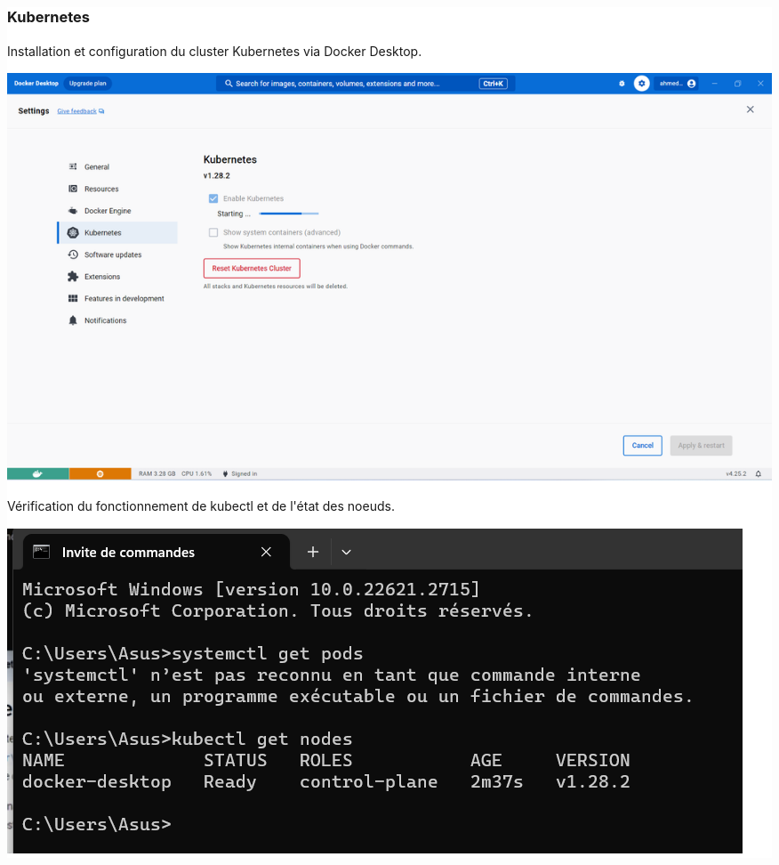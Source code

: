 ### Kubernetes

Installation et configuration du cluster Kubernetes via Docker Desktop.

![install k8s cluster from docker desktop](documentation/image-41.png)

Vérification du fonctionnement de kubectl et de l'état des noeuds.

![kubectl working get nodes to test](documentation/image-43.png)
